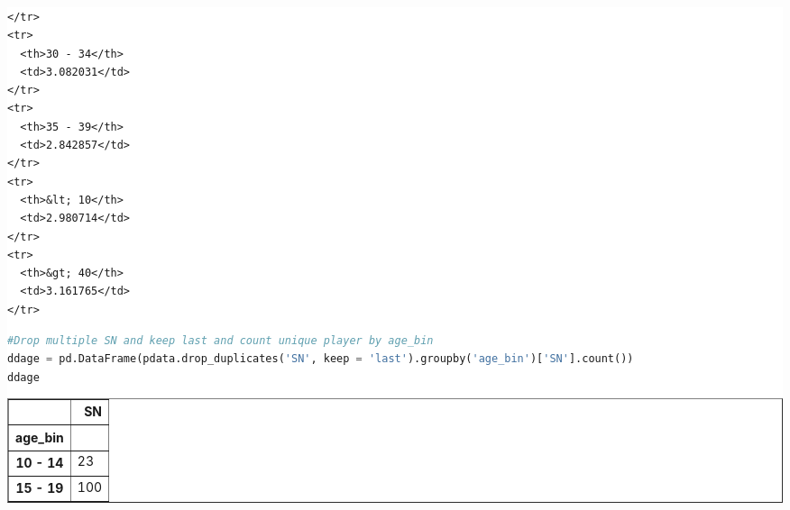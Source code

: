     </tr>
    <tr>
      <th>30 - 34</th>
      <td>3.082031</td>
    </tr>
    <tr>
      <th>35 - 39</th>
      <td>2.842857</td>
    </tr>
    <tr>
      <th>&lt; 10</th>
      <td>2.980714</td>
    </tr>
    <tr>
      <th>&gt; 40</th>
      <td>3.161765</td>
    </tr>
  </tbody>
</table>
</div>




```python
#Drop multiple SN and keep last and count unique player by age_bin
ddage = pd.DataFrame(pdata.drop_duplicates('SN', keep = 'last').groupby('age_bin')['SN'].count())
ddage
```




<div>
<style>
    .dataframe thead tr:only-child th {
        text-align: right;
    }

    .dataframe thead th {
        text-align: left;
    }

    .dataframe tbody tr th {
        vertical-align: top;
    }
</style>
<table border="1" class="dataframe">
  <thead>
    <tr style="text-align: right;">
      <th></th>
      <th>SN</th>
    </tr>
    <tr>
      <th>age_bin</th>
      <th></th>
    </tr>
  </thead>
  <tbody>
    <tr>
      <th>10 - 14</th>
      <td>23</td>
    </tr>
    <tr>
      <th>15 - 19</th>
      <td>100</td>
    </tr>
    <tr>